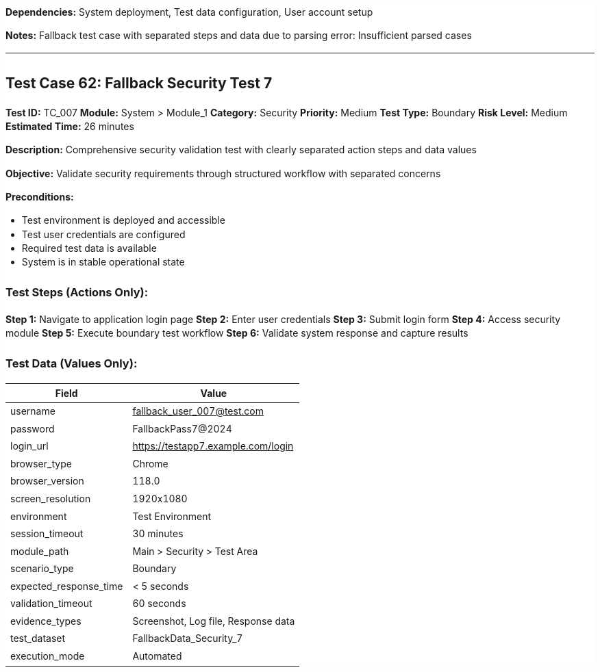 **Dependencies:** System deployment, Test data configuration, User account setup

**Notes:** Fallback test case with separated steps and data due to parsing error: Insufficient parsed cases

---

## Test Case 62: Fallback Security Test 7

**Test ID:** TC_007
**Module:** System > Module_1
**Category:** Security
**Priority:** Medium
**Test Type:** Boundary
**Risk Level:** Medium
**Estimated Time:** 26 minutes

**Description:** Comprehensive security validation test with clearly separated action steps and data values

**Objective:** Validate security requirements through structured workflow with separated concerns

**Preconditions:**
- Test environment is deployed and accessible
- Test user credentials are configured
- Required test data is available
- System is in stable operational state

### Test Steps (Actions Only):

**Step 1:** Navigate to application login page
**Step 2:** Enter user credentials
**Step 3:** Submit login form
**Step 4:** Access security module
**Step 5:** Execute boundary test workflow
**Step 6:** Validate system response and capture results
### Test Data (Values Only):

| Field | Value |
|-------|-------|
| username | fallback_user_007@test.com |
| password | FallbackPass7@2024 |
| login_url | https://testapp7.example.com/login |
| browser_type | Chrome |
| browser_version | 118.0 |
| screen_resolution | 1920x1080 |
| environment | Test Environment |
| session_timeout | 30 minutes |
| module_path | Main > Security > Test Area |
| scenario_type | Boundary |
| expected_response_time | < 5 seconds |
| validation_timeout | 60 seconds |
| evidence_types | Screenshot, Log file, Response data |
| test_dataset | FallbackData_Security_7 |
| execution_mode | Automated |